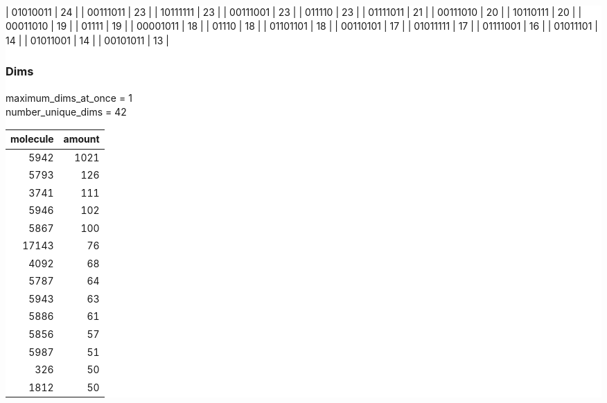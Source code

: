 |   01010011 |       24 |
|   00111011 |       23 |
|   10111111 |       23 |
|   00111001 |       23 |
|     011110 |       23 |
|   01111011 |       21 |
|   00111010 |       20 |
|   10110111 |       20 |
|   00011010 |       19 |
|      01111 |       19 |
|   00001011 |       18 |
|      01110 |       18 |
|   01101101 |       18 |
|   00110101 |       17 |
|   01011111 |       17 |
|   01111001 |       16 |
|   01011101 |       14 |
|   01011001 |       14 |
|   00101011 |       13 |

### Dims  
maximum_dims_at_once = 1  
number_unique_dims = 42  

|   molecule |   amount |
|-----------:|---------:|
|       5942 |     1021 |
|       5793 |      126 |
|       3741 |      111 |
|       5946 |      102 |
|       5867 |      100 |
|      17143 |       76 |
|       4092 |       68 |
|       5787 |       64 |
|       5943 |       63 |
|       5886 |       61 |
|       5856 |       57 |
|       5987 |       51 |
|        326 |       50 |
|       1812 |       50 |